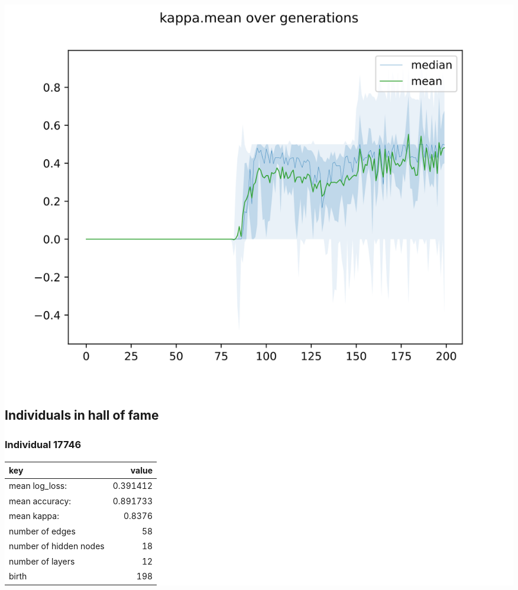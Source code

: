 ![kappa.mean over generations](media/gen_metrics_kappa.mean.svg)


## Individuals in hall of fame

### Individual 17746


| key                    |      value |
|:-----------------------|-----------:|
| mean log_loss:         |   0.391412 |
| mean accuracy:         |   0.891733 |
| mean kappa:            |   0.8376   |
| number of edges        |  58        |
| number of hidden nodes |  18        |
| number of layers       |  12        |
| birth                  | 198        |
